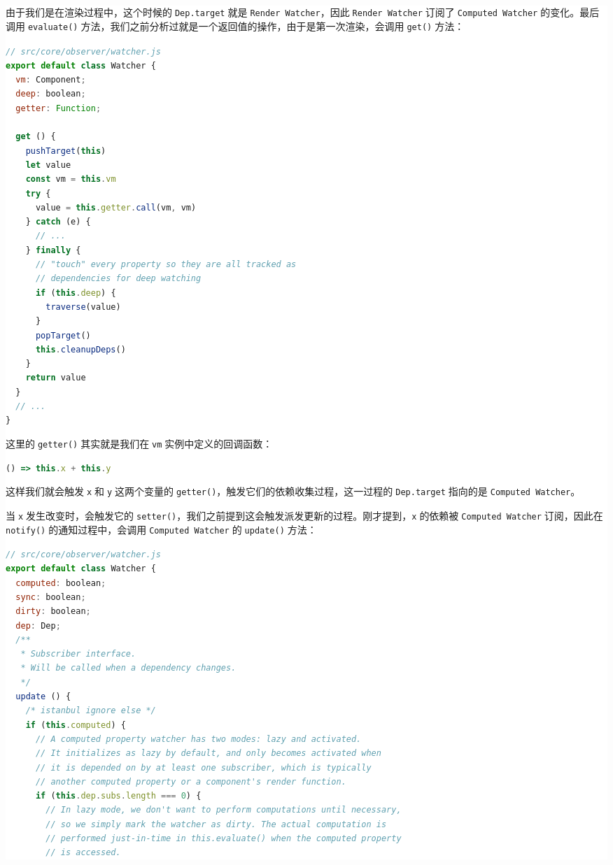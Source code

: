 由于我们是在渲染过程中，这个时候的 `Dep.target` 就是 `Render Watcher`，因此 `Render Watcher` 订阅了 `Computed Watcher` 的变化。最后调用 `evaluate()` 方法，我们之前分析过就是一个返回值的操作，由于是第一次渲染，会调用 `get()` 方法：

```js
// src/core/observer/watcher.js
export default class Watcher {
  vm: Component;
  deep: boolean;
  getter: Function;

  get () {
    pushTarget(this)
    let value
    const vm = this.vm
    try {
      value = this.getter.call(vm, vm)
    } catch (e) {
      // ...
    } finally {
      // "touch" every property so they are all tracked as
      // dependencies for deep watching
      if (this.deep) {
        traverse(value)
      }
      popTarget()
      this.cleanupDeps()
    }
    return value
  }
  // ...
}
```

这里的 `getter()` 其实就是我们在 `vm` 实例中定义的回调函数：

```js
() => this.x + this.y
```

这样我们就会触发 `x` 和 `y` 这两个变量的 `getter()`，触发它们的依赖收集过程，这一过程的 `Dep.target` 指向的是 `Computed Watcher`。

当 `x` 发生改变时，会触发它的 `setter()`，我们之前提到这会触发派发更新的过程。刚才提到，`x` 的依赖被 `Computed Watcher` 订阅，因此在 `notify()` 的通知过程中，会调用 `Computed Watcher` 的 `update()` 方法：

```js
// src/core/observer/watcher.js
export default class Watcher {
  computed: boolean;
  sync: boolean;
  dirty: boolean;
  dep: Dep;
  /**
   * Subscriber interface.
   * Will be called when a dependency changes.
   */
  update () {
    /* istanbul ignore else */
    if (this.computed) {
      // A computed property watcher has two modes: lazy and activated.
      // It initializes as lazy by default, and only becomes activated when
      // it is depended on by at least one subscriber, which is typically
      // another computed property or a component's render function.
      if (this.dep.subs.length === 0) {
        // In lazy mode, we don't want to perform computations until necessary,
        // so we simply mark the watcher as dirty. The actual computation is
        // performed just-in-time in this.evaluate() when the computed property
        // is accessed.
```